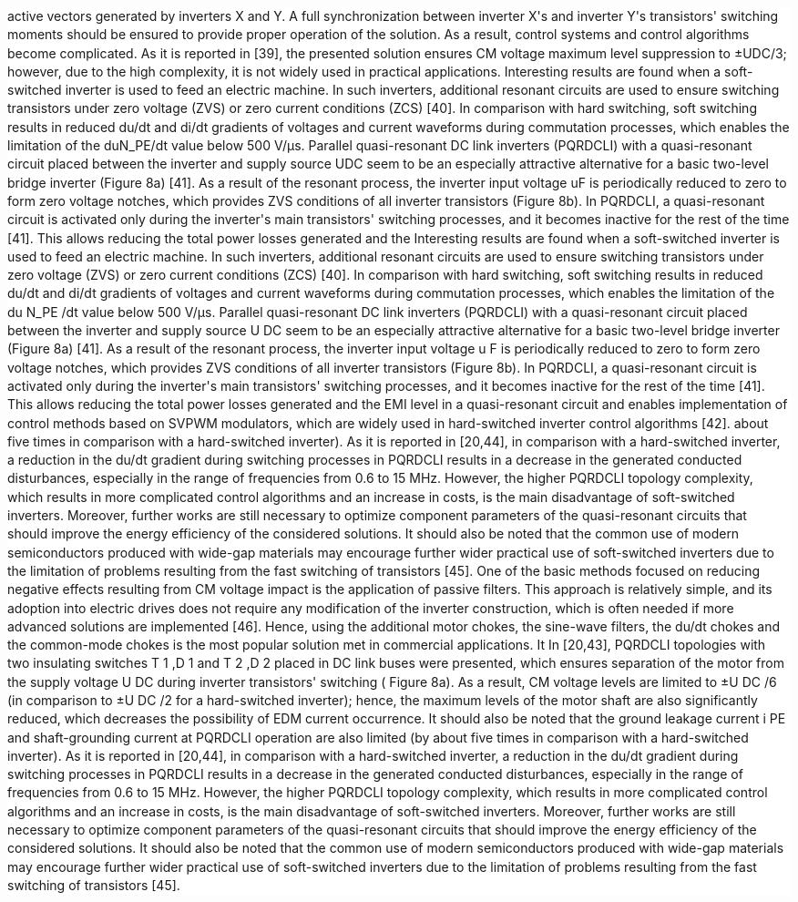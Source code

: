 active vectors generated by inverters X and Y. A full synchronization between inverter X's and inverter Y's transistors' switching moments should be ensured to provide proper operation of the solution. As a result, control systems and control algorithms become complicated. As it is reported in [39], the presented solution ensures CM voltage maximum level suppression to ±UDC/3; however, due to the high complexity, it is not widely used in practical applications. Interesting results are found when a soft-switched inverter is used to feed an electric machine. In such inverters, additional resonant circuits are used to ensure switching transistors under zero voltage (ZVS) or zero current conditions (ZCS) [40]. In comparison with hard switching, soft switching results in reduced du/dt and di/dt gradients of voltages and current waveforms during commutation processes, which enables the limitation of the duN_PE/dt value below 500 V/µs. Parallel quasi-resonant DC link inverters (PQRDCLI) with a quasi-resonant circuit placed between the inverter and supply source UDC seem to be an especially attractive alternative for a basic two-level bridge inverter (Figure 8a) [41]. As a result of the resonant process, the inverter input voltage uF is periodically reduced to zero to form zero voltage notches, which provides ZVS conditions of all inverter transistors (Figure 8b). In PQRDCLI, a quasi-resonant circuit is activated only during the inverter's main transistors' switching processes, and it becomes inactive for the rest of the time [41]. This allows reducing the total power losses generated and the Interesting results are found when a soft-switched inverter is used to feed an electric machine. In such inverters, additional resonant circuits are used to ensure switching transistors under zero voltage (ZVS) or zero current conditions (ZCS) [40]. In comparison with hard switching, soft switching results in reduced du/dt and di/dt gradients of voltages and current waveforms during commutation processes, which enables the limitation of the du N_PE /dt value below 500 V/µs. Parallel quasi-resonant DC link inverters (PQRDCLI) with a quasi-resonant circuit placed between the inverter and supply source U DC seem to be an especially attractive alternative for a basic two-level bridge inverter (Figure 8a) [41]. As a result of the resonant process, the inverter input voltage u F is periodically reduced to zero to form zero voltage notches, which provides ZVS conditions of all inverter transistors (Figure 8b). In PQRDCLI, a quasi-resonant circuit is activated only during the inverter's main transistors' switching processes, and it becomes inactive for the rest of the time [41]. This allows reducing the total power losses generated and the EMI level in a quasi-resonant circuit and enables implementation of control methods based on SVPWM modulators, which are widely used in hard-switched inverter control algorithms [42]. about five times in comparison with a hard-switched inverter). As it is reported in [20,44], in comparison with a hard-switched inverter, a reduction in the du/dt gradient during switching processes in PQRDCLI results in a decrease in the generated conducted disturbances, especially in the range of frequencies from 0.6 to 15 MHz. However, the higher PQRDCLI topology complexity, which results in more complicated control algorithms and an increase in costs, is the main disadvantage of soft-switched inverters. Moreover, further works are still necessary to optimize component parameters of the quasi-resonant circuits that should improve the energy efficiency of the considered solutions. It should also be noted that the common use of modern semiconductors produced with wide-gap materials may encourage further wider practical use of soft-switched inverters due to the limitation of problems resulting from the fast switching of transistors [45]. One of the basic methods focused on reducing negative effects resulting from CM voltage impact is the application of passive filters. This approach is relatively simple, and its adoption into electric drives does not require any modification of the inverter construction, which is often needed if more advanced solutions are implemented [46]. Hence, using the additional motor chokes, the sine-wave filters, the du/dt chokes and the common-mode chokes is the most popular solution met in commercial applications. It In [20,43], PQRDCLI topologies with two insulating switches T 1 ,D 1 and T 2 ,D 2 placed in DC link buses were presented, which ensures separation of the motor from the supply voltage U DC during inverter transistors' switching ( Figure 8a). As a result, CM voltage levels are limited to ±U DC /6 (in comparison to ±U DC /2 for a hard-switched inverter); hence, the maximum levels of the motor shaft are also significantly reduced, which decreases the possibility of EDM current occurrence. It should also be noted that the ground leakage current i PE and shaft-grounding current at PQRDCLI operation are also limited (by about five times in comparison with a hard-switched inverter). As it is reported in [20,44], in comparison with a hard-switched inverter, a reduction in the du/dt gradient during switching processes in PQRDCLI results in a decrease in the generated conducted disturbances, especially in the range of frequencies from 0.6 to 15 MHz. However, the higher PQRDCLI topology complexity, which results in more complicated control algorithms and an increase in costs, is the main disadvantage of soft-switched inverters. Moreover, further works are still necessary to optimize component parameters of the quasi-resonant circuits that should improve the energy efficiency of the considered solutions. It should also be noted that the common use of modern semiconductors produced with wide-gap materials may encourage further wider practical use of soft-switched inverters due to the limitation of problems
resulting from the fast switching of transistors [45].
